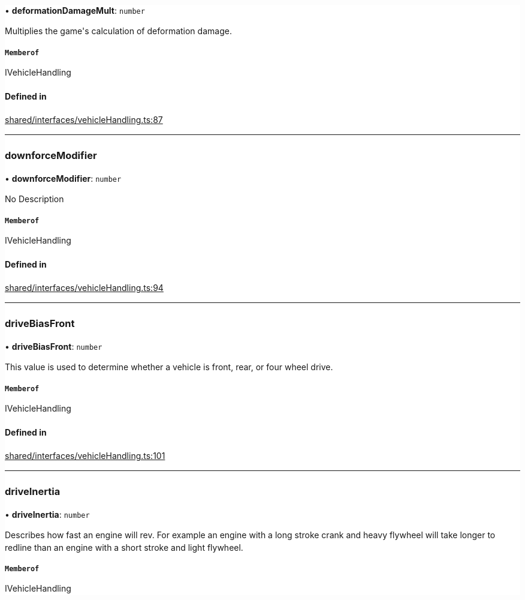 • **deformationDamageMult**: `number`

Multiplies the game's calculation of deformation damage.

**`Memberof`**

IVehicleHandling

#### Defined in

[shared/interfaces/vehicleHandling.ts:87](https://github.com/Stuyk/altv-athena/blob/9c488f0/src/core/shared/interfaces/vehicleHandling.ts#L87)

___

### downforceModifier

• **downforceModifier**: `number`

No Description

**`Memberof`**

IVehicleHandling

#### Defined in

[shared/interfaces/vehicleHandling.ts:94](https://github.com/Stuyk/altv-athena/blob/9c488f0/src/core/shared/interfaces/vehicleHandling.ts#L94)

___

### driveBiasFront

• **driveBiasFront**: `number`

This value is used to determine whether a vehicle is front, rear, or four wheel drive.

**`Memberof`**

IVehicleHandling

#### Defined in

[shared/interfaces/vehicleHandling.ts:101](https://github.com/Stuyk/altv-athena/blob/9c488f0/src/core/shared/interfaces/vehicleHandling.ts#L101)

___

### driveInertia

• **driveInertia**: `number`

Describes how fast an engine will rev. For example an engine with a long stroke crank and heavy flywheel will take longer to redline than an engine with a short stroke and light flywheel.

**`Memberof`**

IVehicleHandling

